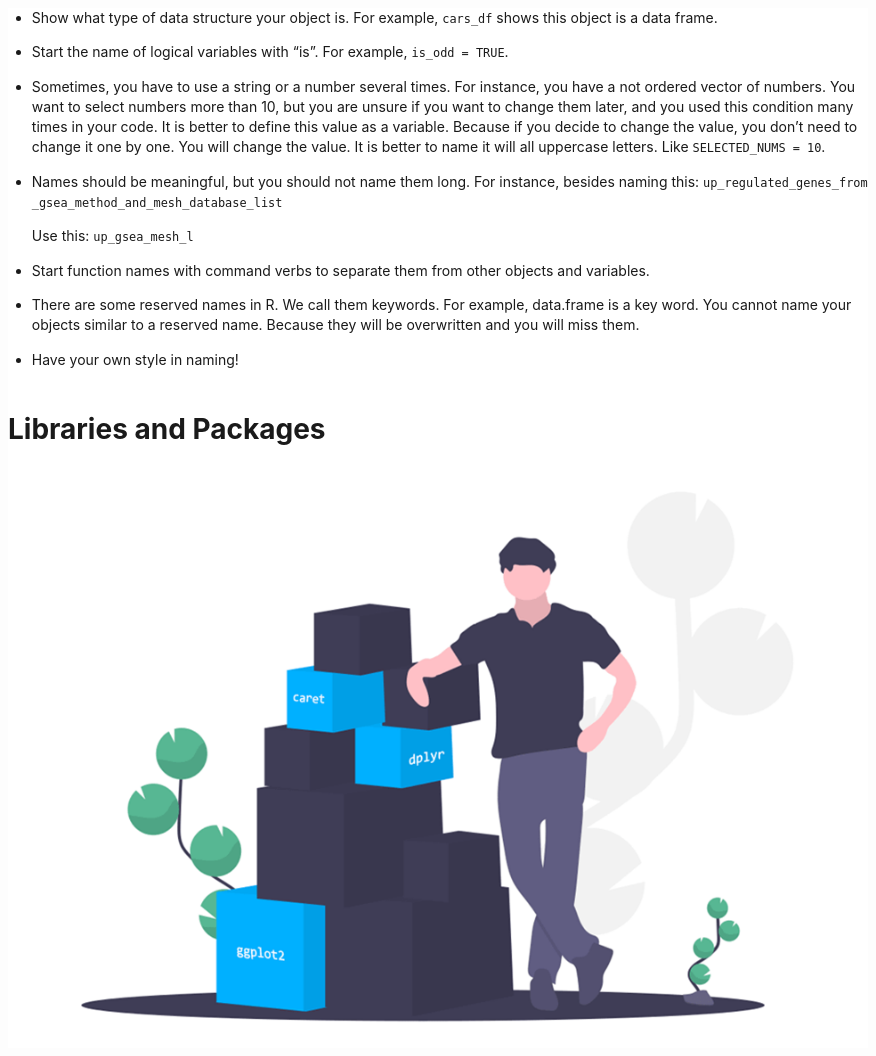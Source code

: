 -   Show what type of data structure your object is. For example,
    `cars_df` shows this object is a data frame.

-   Start the name of logical variables with “is”. For example,
    `is_odd = TRUE`.

-   Sometimes, you have to use a string or a number several times. For
    instance, you have a not ordered vector of numbers. You want to
    select numbers more than 10, but you are unsure if you want to
    change them later, and you used this condition many times in your
    code. It is better to define this value as a variable. Because if
    you decide to change the value, you don’t need to change it one by
    one. You will change the value. It is better to name it will all
    uppercase letters. Like `SELECTED_NUMS = 10`.

-   Names should be meaningful, but you should not name them long. For
    instance, besides naming this:
    `up_regulated_genes_from_gsea_method_and_mesh_database_list`

    Use this: `up_gsea_mesh_l`

-   Start function names with command verbs to separate them from other
    objects and variables.

-   There are some reserved names in R. We call them keywords. For
    example, data.frame is a key word. You cannot name your objects
    similar to a reserved name. Because they will be overwritten and you
    will miss them.

-   Have your own style in naming!

# Libraries and Packages

![](images/paste-A033EB91.png)
